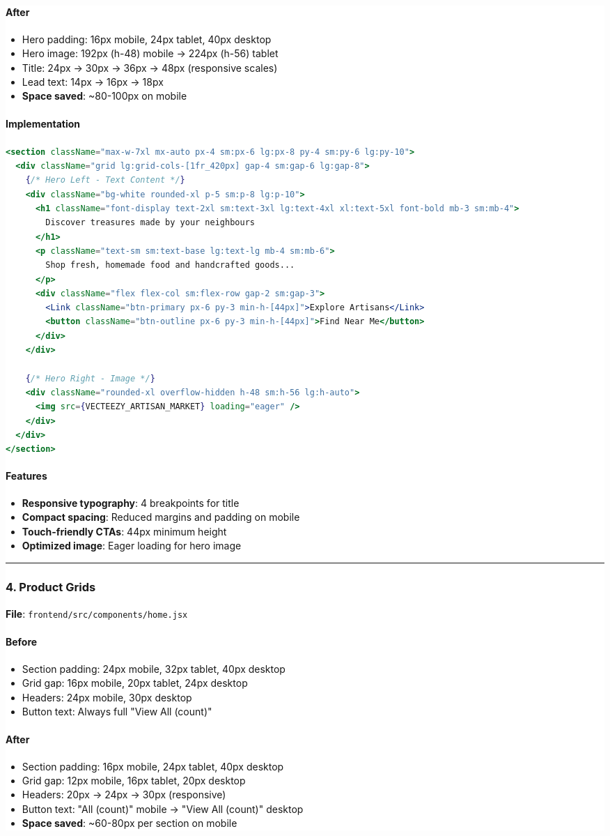#### After
- Hero padding: 16px mobile, 24px tablet, 40px desktop
- Hero image: 192px (h-48) mobile → 224px (h-56) tablet
- Title: 24px → 30px → 36px → 48px (responsive scales)
- Lead text: 14px → 16px → 18px
- **Space saved**: ~80-100px on mobile

#### Implementation
```jsx
<section className="max-w-7xl mx-auto px-4 sm:px-6 lg:px-8 py-4 sm:py-6 lg:py-10">
  <div className="grid lg:grid-cols-[1fr_420px] gap-4 sm:gap-6 lg:gap-8">
    {/* Hero Left - Text Content */}
    <div className="bg-white rounded-xl p-5 sm:p-8 lg:p-10">
      <h1 className="font-display text-2xl sm:text-3xl lg:text-4xl xl:text-5xl font-bold mb-3 sm:mb-4">
        Discover treasures made by your neighbours
      </h1>
      <p className="text-sm sm:text-base lg:text-lg mb-4 sm:mb-6">
        Shop fresh, homemade food and handcrafted goods...
      </p>
      <div className="flex flex-col sm:flex-row gap-2 sm:gap-3">
        <Link className="btn-primary px-6 py-3 min-h-[44px]">Explore Artisans</Link>
        <button className="btn-outline px-6 py-3 min-h-[44px]">Find Near Me</button>
      </div>
    </div>
    
    {/* Hero Right - Image */}
    <div className="rounded-xl overflow-hidden h-48 sm:h-56 lg:h-auto">
      <img src={VECTEEZY_ARTISAN_MARKET} loading="eager" />
    </div>
  </div>
</section>
```

#### Features
- **Responsive typography**: 4 breakpoints for title
- **Compact spacing**: Reduced margins and padding on mobile
- **Touch-friendly CTAs**: 44px minimum height
- **Optimized image**: Eager loading for hero image

---

### 4. Product Grids
**File**: `frontend/src/components/home.jsx`

#### Before
- Section padding: 24px mobile, 32px tablet, 40px desktop
- Grid gap: 16px mobile, 20px tablet, 24px desktop
- Headers: 24px mobile, 30px desktop
- Button text: Always full "View All (count)"

#### After
- Section padding: 16px mobile, 24px tablet, 40px desktop
- Grid gap: 12px mobile, 16px tablet, 20px desktop
- Headers: 20px → 24px → 30px (responsive)
- Button text: "All (count)" mobile → "View All (count)" desktop
- **Space saved**: ~60-80px per section on mobile
